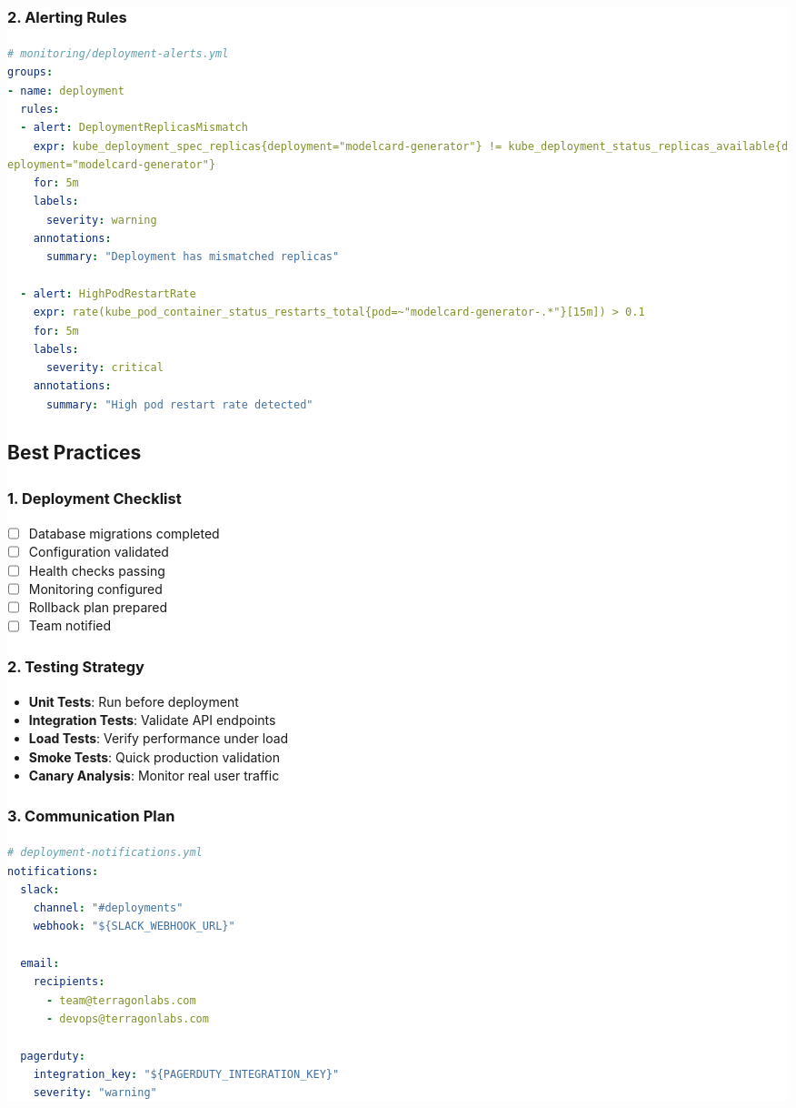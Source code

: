 
### 2. Alerting Rules

```yaml
# monitoring/deployment-alerts.yml
groups:
- name: deployment
  rules:
  - alert: DeploymentReplicasMismatch
    expr: kube_deployment_spec_replicas{deployment="modelcard-generator"} != kube_deployment_status_replicas_available{deployment="modelcard-generator"}
    for: 5m
    labels:
      severity: warning
    annotations:
      summary: "Deployment has mismatched replicas"
      
  - alert: HighPodRestartRate
    expr: rate(kube_pod_container_status_restarts_total{pod=~"modelcard-generator-.*"}[15m]) > 0.1
    for: 5m
    labels:
      severity: critical
    annotations:
      summary: "High pod restart rate detected"
```

## Best Practices

### 1. Deployment Checklist

- [ ] Database migrations completed
- [ ] Configuration validated
- [ ] Health checks passing
- [ ] Monitoring configured
- [ ] Rollback plan prepared
- [ ] Team notified

### 2. Testing Strategy

- **Unit Tests**: Run before deployment
- **Integration Tests**: Validate API endpoints
- **Load Tests**: Verify performance under load
- **Smoke Tests**: Quick production validation
- **Canary Analysis**: Monitor real user traffic

### 3. Communication Plan

```yaml
# deployment-notifications.yml
notifications:
  slack:
    channel: "#deployments"
    webhook: "${SLACK_WEBHOOK_URL}"
    
  email:
    recipients:
      - team@terragonlabs.com
      - devops@terragonlabs.com
    
  pagerduty:
    integration_key: "${PAGERDUTY_INTEGRATION_KEY}"
    severity: "warning"
```
